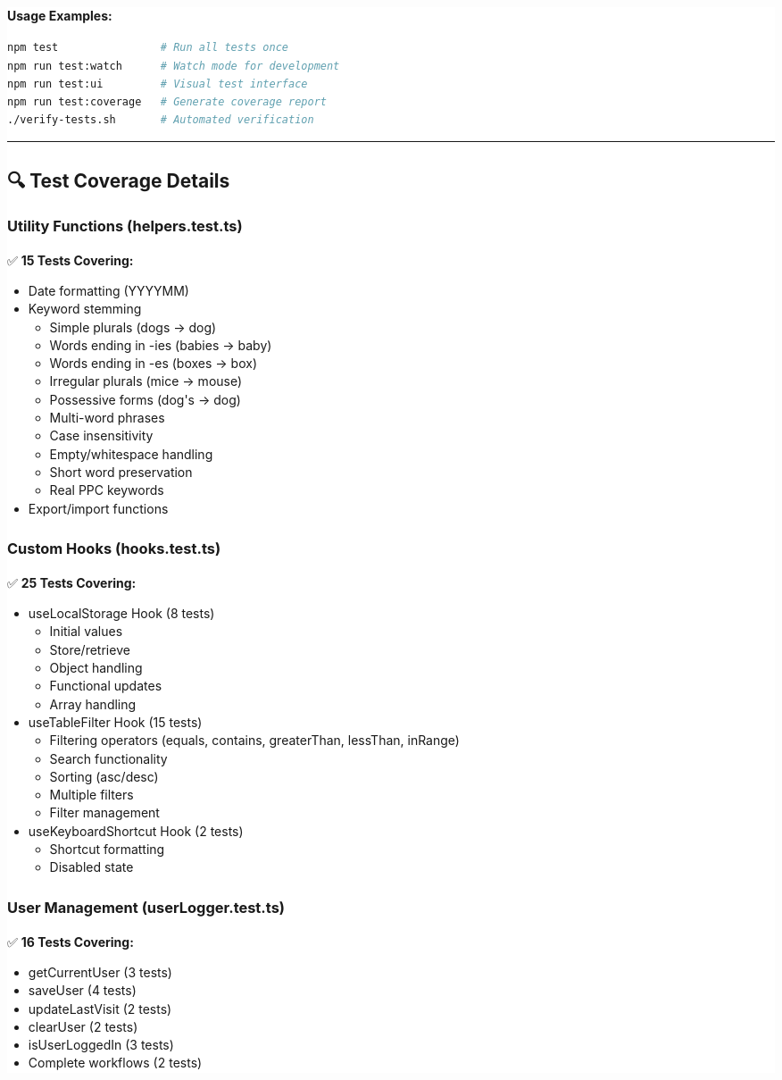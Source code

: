 **Usage Examples:**
```bash
npm test                # Run all tests once
npm run test:watch      # Watch mode for development
npm run test:ui         # Visual test interface
npm run test:coverage   # Generate coverage report
./verify-tests.sh       # Automated verification
```

---

## 🔍 Test Coverage Details

### Utility Functions (helpers.test.ts)
✅ **15 Tests Covering:**
- Date formatting (YYYYMM)
- Keyword stemming
  - Simple plurals (dogs → dog)
  - Words ending in -ies (babies → baby)
  - Words ending in -es (boxes → box)
  - Irregular plurals (mice → mouse)
  - Possessive forms (dog's → dog)
  - Multi-word phrases
  - Case insensitivity
  - Empty/whitespace handling
  - Short word preservation
  - Real PPC keywords
- Export/import functions

### Custom Hooks (hooks.test.ts)
✅ **25 Tests Covering:**
- useLocalStorage Hook (8 tests)
  - Initial values
  - Store/retrieve
  - Object handling
  - Functional updates
  - Array handling
- useTableFilter Hook (15 tests)
  - Filtering operators (equals, contains, greaterThan, lessThan, inRange)
  - Search functionality
  - Sorting (asc/desc)
  - Multiple filters
  - Filter management
- useKeyboardShortcut Hook (2 tests)
  - Shortcut formatting
  - Disabled state

### User Management (userLogger.test.ts)
✅ **16 Tests Covering:**
- getCurrentUser (3 tests)
- saveUser (4 tests)
- updateLastVisit (2 tests)
- clearUser (2 tests)
- isUserLoggedIn (3 tests)
- Complete workflows (2 tests)
